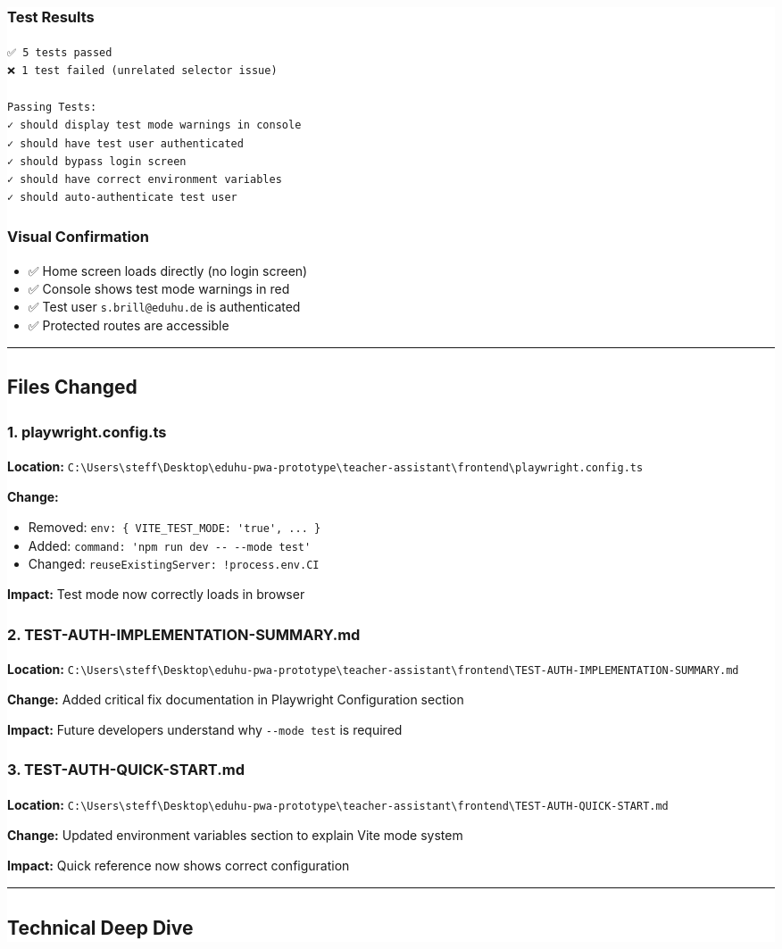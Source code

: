 ### Test Results
```
✅ 5 tests passed
❌ 1 test failed (unrelated selector issue)

Passing Tests:
✓ should display test mode warnings in console
✓ should have test user authenticated
✓ should bypass login screen
✓ should have correct environment variables
✓ should auto-authenticate test user
```

### Visual Confirmation
- ✅ Home screen loads directly (no login screen)
- ✅ Console shows test mode warnings in red
- ✅ Test user `s.brill@eduhu.de` is authenticated
- ✅ Protected routes are accessible

---

## Files Changed

### 1. playwright.config.ts
**Location:** `C:\Users\steff\Desktop\eduhu-pwa-prototype\teacher-assistant\frontend\playwright.config.ts`

**Change:**
- Removed: `env: { VITE_TEST_MODE: 'true', ... }`
- Added: `command: 'npm run dev -- --mode test'`
- Changed: `reuseExistingServer: !process.env.CI`

**Impact:** Test mode now correctly loads in browser

### 2. TEST-AUTH-IMPLEMENTATION-SUMMARY.md
**Location:** `C:\Users\steff\Desktop\eduhu-pwa-prototype\teacher-assistant\frontend\TEST-AUTH-IMPLEMENTATION-SUMMARY.md`

**Change:** Added critical fix documentation in Playwright Configuration section

**Impact:** Future developers understand why `--mode test` is required

### 3. TEST-AUTH-QUICK-START.md
**Location:** `C:\Users\steff\Desktop\eduhu-pwa-prototype\teacher-assistant\frontend\TEST-AUTH-QUICK-START.md`

**Change:** Updated environment variables section to explain Vite mode system

**Impact:** Quick reference now shows correct configuration

---

## Technical Deep Dive
